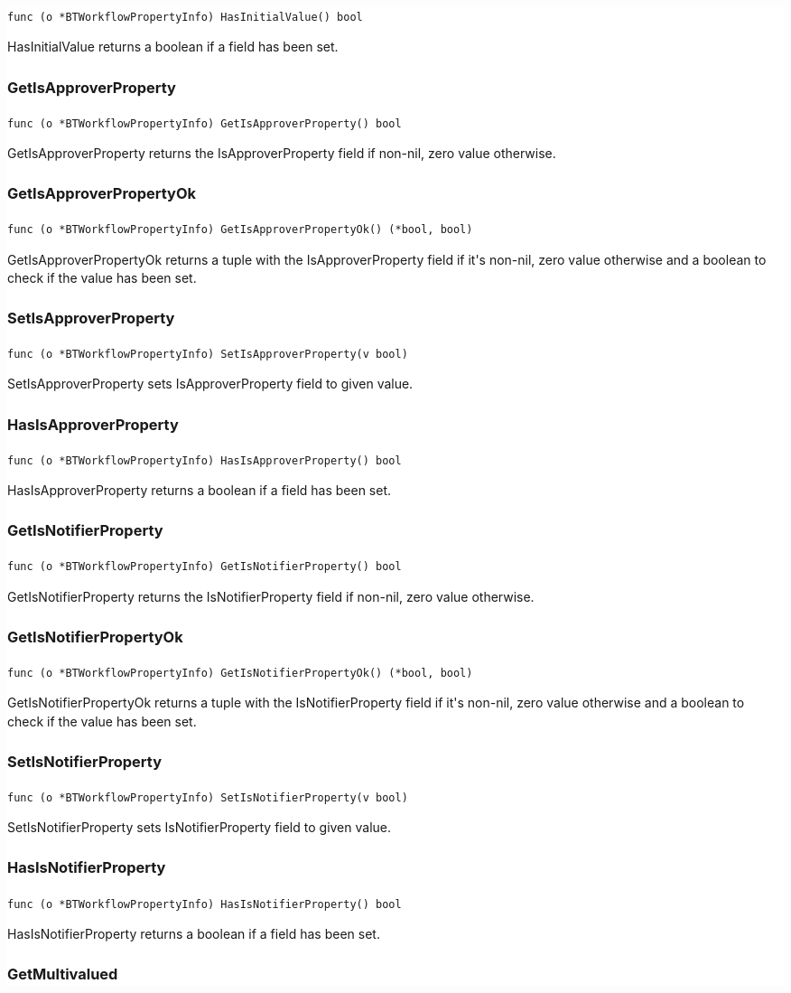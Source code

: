 `func (o *BTWorkflowPropertyInfo) HasInitialValue() bool`

HasInitialValue returns a boolean if a field has been set.

### GetIsApproverProperty

`func (o *BTWorkflowPropertyInfo) GetIsApproverProperty() bool`

GetIsApproverProperty returns the IsApproverProperty field if non-nil, zero value otherwise.

### GetIsApproverPropertyOk

`func (o *BTWorkflowPropertyInfo) GetIsApproverPropertyOk() (*bool, bool)`

GetIsApproverPropertyOk returns a tuple with the IsApproverProperty field if it's non-nil, zero value otherwise
and a boolean to check if the value has been set.

### SetIsApproverProperty

`func (o *BTWorkflowPropertyInfo) SetIsApproverProperty(v bool)`

SetIsApproverProperty sets IsApproverProperty field to given value.

### HasIsApproverProperty

`func (o *BTWorkflowPropertyInfo) HasIsApproverProperty() bool`

HasIsApproverProperty returns a boolean if a field has been set.

### GetIsNotifierProperty

`func (o *BTWorkflowPropertyInfo) GetIsNotifierProperty() bool`

GetIsNotifierProperty returns the IsNotifierProperty field if non-nil, zero value otherwise.

### GetIsNotifierPropertyOk

`func (o *BTWorkflowPropertyInfo) GetIsNotifierPropertyOk() (*bool, bool)`

GetIsNotifierPropertyOk returns a tuple with the IsNotifierProperty field if it's non-nil, zero value otherwise
and a boolean to check if the value has been set.

### SetIsNotifierProperty

`func (o *BTWorkflowPropertyInfo) SetIsNotifierProperty(v bool)`

SetIsNotifierProperty sets IsNotifierProperty field to given value.

### HasIsNotifierProperty

`func (o *BTWorkflowPropertyInfo) HasIsNotifierProperty() bool`

HasIsNotifierProperty returns a boolean if a field has been set.

### GetMultivalued
